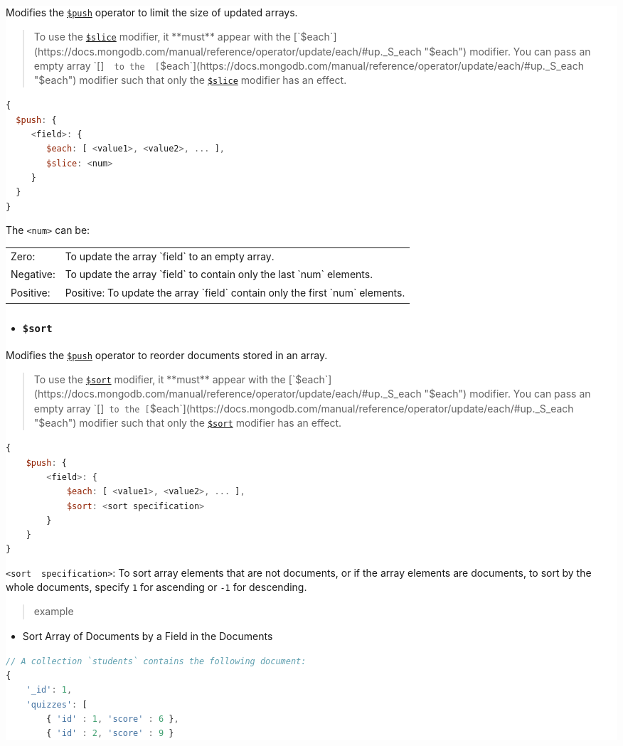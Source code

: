 Modifies the [`$push`](https://docs.mongodb.com/manual/reference/operator/update/push/#up._S_push "$push") operator to limit the size of updated arrays.
> To use the  [`$slice`](https://docs.mongodb.com/manual/reference/operator/update/slice/#up._S_slice "$slice")  modifier, it  **must**  appear with the  [`$each`](https://docs.mongodb.com/manual/reference/operator/update/each/#up._S_each "$each")  modifier. You can pass an empty array  `[]`  to the  [`$each`](https://docs.mongodb.com/manual/reference/operator/update/each/#up._S_each "$each")  modifier such that only the  [`$slice`](https://docs.mongodb.com/manual/reference/operator/update/slice/#up._S_slice "$slice")  modifier has an effect.
```js
{
  $push: {
     <field>: {
		$each: [ <value1>, <value2>, ... ],
		$slice: <num>
     }
  }
}
```
The  `<num>`  can be:
<table>
	<tr>
		<td>Zero: </td>
		<td>To update the array `field` to an empty array.</td>
	</tr>
	<tr>
		<td>Negative: </td>
		<td>To update the array `field` to contain only the last `num` elements.</td>
	</tr>
	<tr>
		<td>Positive: </td>
		<td>Positive: To update the array  `field`  contain only the first  `num`  elements.</td>
	</tr>
</table>

- ### `$sort`
Modifies the  [`$push`](https://docs.mongodb.com/manual/reference/operator/update/push/#up._S_push "$push")  operator to reorder documents stored in an array.
>To use the [`$sort`](https://docs.mongodb.com/manual/reference/operator/update/sort/#up._S_sort "$sort") modifier, it **must** appear with the [`$each`](https://docs.mongodb.com/manual/reference/operator/update/each/#up._S_each "$each") modifier. You can pass an empty array `[]` to the [`$each`](https://docs.mongodb.com/manual/reference/operator/update/each/#up._S_each "$each") modifier such that only the [`$sort`](https://docs.mongodb.com/manual/reference/operator/update/sort/#up._S_sort "$sort") modifier has an effect.
```js
{
	$push: {
		<field>: {
			$each: [ <value1>, <value2>, ... ],
			$sort: <sort specification>
		}
	}
}
```
`<sort  specification>`:
To sort array elements that are not documents, or if the array elements are documents, to sort by the whole documents, specify  `1`  for ascending or  `-1`  for descending.
>example
- Sort Array of Documents by a Field in the Documents
```js
// A collection `students` contains the following document:
{
	'_id': 1,
	'quizzes': [
		{ 'id' : 1, 'score' : 6 },
		{ 'id' : 2, 'score' : 9 }
```